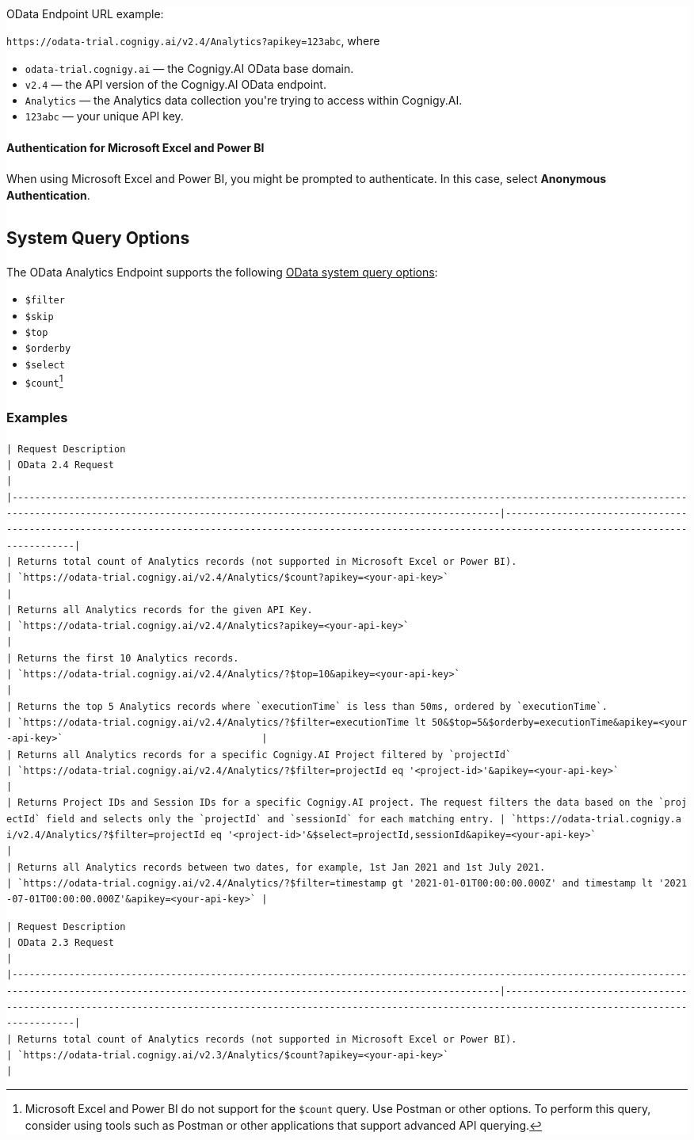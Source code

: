 OData Endpoint URL example:

`https://odata-trial.cognigy.ai/v2.4/Analytics?apikey=123abc`, where

- `odata-trial.cognigy.ai` — the Cognigy.AI OData base domain.
- `v2.4` — the API version of the Cognigy.AI OData endpoint.
- `Analytics` — the Analytics data collection you're trying to access within Cognigy.AI.
- `123abc` — your unique API key.

#### Authentication for Microsoft Excel and Power BI

When using Microsoft Excel and Power BI, you might be prompted to authenticate.
In this case, select **Anonymous Authentication**.

## System Query Options

The OData Analytics Endpoint supports the following [OData system query options](https://docs.oasis-open.org/odata/odata/v4.01/odata-v4.01-part1-protocol.html#sec_SystemQueryOptions):

- `$filter`
- `$skip`
- `$top`
- `$orderby`
- `$select`
- `$count`[^*]

[^*]: Microsoft Excel and Power BI do not support for the `$count` query. Use Postman or other options. To perform this query, consider using tools such as Postman or other applications that support advanced API querying.

### Examples
<Tabs>
  <TabItem value="tab1" label="OData 2.4" default>

    | Request Description                                                                                                                                                                                          | OData 2.4 Request                                                                                                                                                  |
    |--------------------------------------------------------------------------------------------------------------------------------------------------------------------------------------------------------------|--------------------------------------------------------------------------------------------------------------------------------------------------------------------|
    | Returns total count of Analytics records (not supported in Microsoft Excel or Power BI).                                                                                                                     | `https://odata-trial.cognigy.ai/v2.4/Analytics/$count?apikey=<your-api-key>`                                                                                       |
    | Returns all Analytics records for the given API Key.                                                                                                                                                         | `https://odata-trial.cognigy.ai/v2.4/Analytics?apikey=<your-api-key>`                                                                                              |
    | Returns the first 10 Analytics records.                                                                                                                                                                      | `https://odata-trial.cognigy.ai/v2.4/Analytics/?$top=10&apikey=<your-api-key>`                                                                                     |
    | Returns the top 5 Analytics records where `executionTime` is less than 50ms, ordered by `executionTime`.                                                                                                     | `https://odata-trial.cognigy.ai/v2.4/Analytics/?$filter=executionTime lt 50&$top=5&$orderby=executionTime&apikey=<your-api-key>`                                   |
    | Returns all Analytics records for a specific Cognigy.AI Project filtered by `projectId`                                                                                                                      | `https://odata-trial.cognigy.ai/v2.4/Analytics/?$filter=projectId eq '<project-id>'&apikey=<your-api-key>`                                                         |
    | Returns Project IDs and Session IDs for a specific Cognigy.AI project. The request filters the data based on the `projectId` field and selects only the `projectId` and `sessionId` for each matching entry. | `https://odata-trial.cognigy.ai/v2.4/Analytics/?$filter=projectId eq '<project-id>'&$select=projectId,sessionId&apikey=<your-api-key>`                             |
    | Returns all Analytics records between two dates, for example, 1st Jan 2021 and 1st July 2021.                                                                                                                | `https://odata-trial.cognigy.ai/v2.4/Analytics/?$filter=timestamp gt '2021-01-01T00:00:00.000Z' and timestamp lt '2021-07-01T00:00:00.000Z'&apikey=<your-api-key>` |

  </TabItem>
  <TabItem value="tab2" label="OData 2.3">

    | Request Description                                                                                                                                                                                          | OData 2.3 Request                                                                                                                                                  |
    |--------------------------------------------------------------------------------------------------------------------------------------------------------------------------------------------------------------|--------------------------------------------------------------------------------------------------------------------------------------------------------------------|
    | Returns total count of Analytics records (not supported in Microsoft Excel or Power BI).                                                                                                                     | `https://odata-trial.cognigy.ai/v2.3/Analytics/$count?apikey=<your-api-key>`                                                                                       |